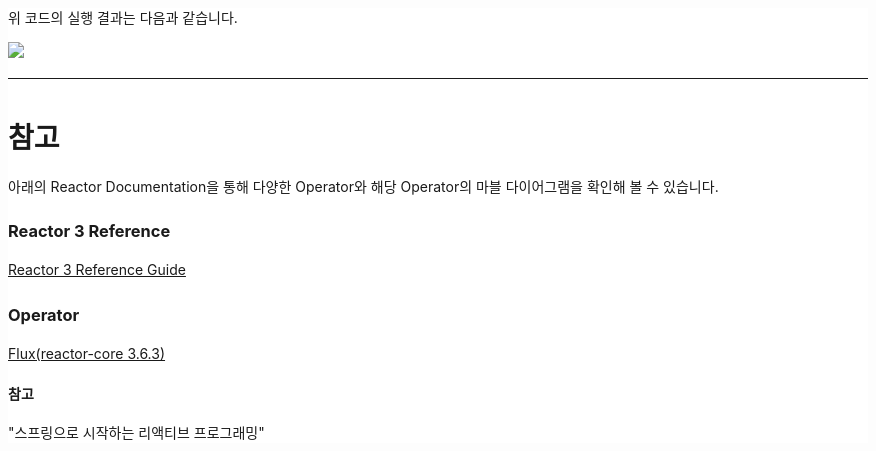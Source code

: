위 코드의 실행 결과는 다음과 같습니다.

![](https://img1.daumcdn.net/thumb/R1280x0/?scode=mtistory2&fname=https%3A%2F%2Fblog.kakaocdn.net%2Fdn%2Femcdq7%2FbtsERzPXc9Q%2FiuLMjYRt1AH8hPRgJJmsf1%2Fimg.png)

---

# 참고

아래의 Reactor Documentation을 통해 다양한 Operator와 해당 Operator의 마블 다이어그램을 확인해 볼 수 있습니다. 

### Reactor 3 Reference

[Reactor 3 Reference Guide](https://projectreactor.io/docs/core/release/reference/index.html#about-doc)

### Operator

[Flux(reactor-core 3.6.3)](https://projectreactor.io/docs/core/release/api/reactor/core/publisher/Flux.html#concat-java.lang.Iterable-)

#### 참고

"스프링으로 시작하는 리액티브 프로그래밍"
